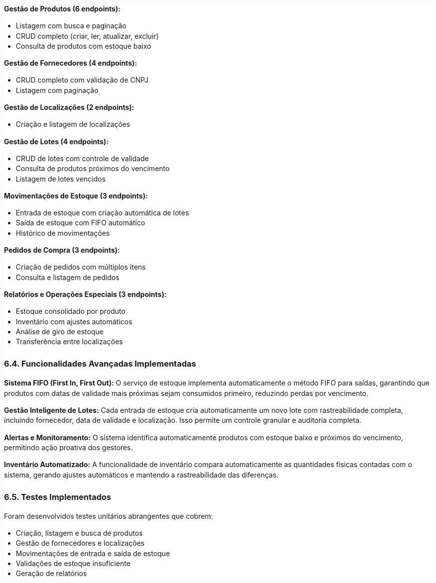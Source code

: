 **Gestão de Produtos (6 endpoints):**
- Listagem com busca e paginação
- CRUD completo (criar, ler, atualizar, excluir)
- Consulta de produtos com estoque baixo

**Gestão de Fornecedores (4 endpoints):**
- CRUD completo com validação de CNPJ
- Listagem com paginação

**Gestão de Localizações (2 endpoints):**
- Criação e listagem de localizações

**Gestão de Lotes (4 endpoints):**
- CRUD de lotes com controle de validade
- Consulta de produtos próximos do vencimento
- Listagem de lotes vencidos

**Movimentações de Estoque (3 endpoints):**
- Entrada de estoque com criação automática de lotes
- Saída de estoque com FIFO automático
- Histórico de movimentações

**Pedidos de Compra (3 endpoints):**
- Criação de pedidos com múltiplos itens
- Consulta e listagem de pedidos

**Relatórios e Operações Especiais (3 endpoints):**
- Estoque consolidado por produto
- Inventário com ajustes automáticos
- Análise de giro de estoque
- Transferência entre localizações

### 6.4. Funcionalidades Avançadas Implementadas

**Sistema FIFO (First In, First Out):**
O serviço de estoque implementa automaticamente o método FIFO para saídas, garantindo que produtos com datas de validade mais próximas sejam consumidos primeiro, reduzindo perdas por vencimento.

**Gestão Inteligente de Lotes:**
Cada entrada de estoque cria automaticamente um novo lote com rastreabilidade completa, incluindo fornecedor, data de validade e localização. Isso permite um controle granular e auditoria completa.

**Alertas e Monitoramento:**
O sistema identifica automaticamente produtos com estoque baixo e próximos do vencimento, permitindo ação proativa dos gestores.

**Inventário Automatizado:**
A funcionalidade de inventário compara automaticamente as quantidades físicas contadas com o sistema, gerando ajustes automáticos e mantendo a rastreabilidade das diferenças.

### 6.5. Testes Implementados

Foram desenvolvidos testes unitários abrangentes que cobrem:
- Criação, listagem e busca de produtos
- Gestão de fornecedores e localizações
- Movimentações de entrada e saída de estoque
- Validações de estoque insuficiente
- Geração de relatórios
